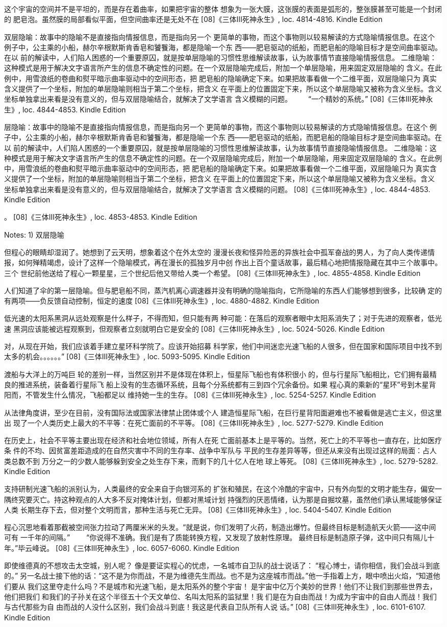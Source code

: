 这个宇宙的空间并不是平坦的，而是存在着曲率，如果把宇宙的整体 想象为一张大膜，这张膜的表面是弧形的，整张膜甚至可能是一个封闭的 肥皂泡。虽然膜的局部看似平面，但空间曲率还是无处不在
[08]《三体Ⅲ死神永生》, loc. 4814-4816. Kindle Edition

双层隐喻：故事中的隐喻不是直接指向情报信息，而是指向另一个 更简单的事物，而这个事物则以较易解读的方式隐喻情报信息。在这个 例子中，公主乘的小船，赫尔辛根默斯肯香皂和饕餮海，都是隐喻一个东 西——肥皂驱动的纸船，而肥皂船的隐喻目标才是空间曲率驱动。在以 前的解读中，人们陷人困惑的一个重要原囚，就是按单层隐喻的习惯性思维解读故事，认为故事情节直接隐喻情报信息。 二维隐喻：这种模式是用于解决文字语言所产生的信息不确定性的问题。在一个双层隐喻完成后，附加一个单层隐喻，用来固定双层隐喻的 含义。在此例中，用雪浪纸的卷曲和熨平暗示曲率驱动中的空间形态，把 肥皂船的隐喻确定下来。如果把故事看做一个二维平面，双层隐喻只为 真实含义提供了一个坐标，附加的单层隐喻则相当于第二个坐标，把含义 在平面上的位置固定下来，所以这个单层隐喻又被称为含义坐标。含义 坐标单独拿出来看是没有意义的，但与双层隐喻结合，就解决了文学语言 含义模糊的问题。 　　“一个精妙的系统。”
[08]《三体Ⅲ死神永生》, loc. 4844-4853. Kindle Edition

层隐喻：故事中的隐喻不是直接指向情报信息，而是指向另一个 更简单的事物，而这个事物则以较易解读的方式隐喻情报信息。在这个 例子中，公主乘的小船，赫尔辛根默斯肯香皂和饕餮海，都是隐喻一个东 西——肥皂驱动的纸船，而肥皂船的隐喻目标才是空间曲率驱动。在以 前的解读中，人们陷人困惑的一个重要原囚，就是按单层隐喻的习惯性思维解读故事，认为故事情节直接隐喻情报信息。 二维隐喻：这种模式是用于解决文字语言所产生的信息不确定性的问题。在一个双层隐喻完成后，附加一个单层隐喻，用来固定双层隐喻的 含义。在此例中，用雪浪纸的卷曲和熨平暗示曲率驱动中的空间形态，把 肥皂船的隐喻确定下来。如果把故事看做一个二维平面，双层隐喻只为 真实含义提供了一个坐标，附加的单层隐喻则相当于第二个坐标，把含义 在平面上的位置固定下来，所以这个单层隐喻又被称为含义坐标。含义 坐标单独拿出来看是没有意义的，但与双层隐喻结合，就解决了文学语言 含义模糊的问题。
[08]《三体Ⅲ死神永生》, loc. 4844-4853. Kindle Edition

。
[08]《三体Ⅲ死神永生》, loc. 4853-4853. Kindle Edition

Notes: 1) 双层隐喻 

但程心的眼睛却湿润了。她想到了云天明，想象着这个在外太空的 漫漫长夜和怪异险恶的异族社会中孤军奋战的男人，为了向人类传递情 报，如何殚精竭虑，设计了这样一个隐喻模式，再在漫长的孤独岁月中创 作出上百个童话故事，最后精心地把情报隐藏在其中三个故事中。三个 世纪前他送给了程心一颗星星，三个世纪后他又带给人类一个希望。
[08]《三体Ⅲ死神永生》, loc. 4855-4858. Kindle Edition

人们知道了伞的第一层隐喻。但与肥皂船不同，蒸汽机离心调速器并没有明确的隐喻指向，它所隐喻的东西人们能够想到很多，比较确 定的有两项——负反馈自动控制，恒定的速度
[08]《三体Ⅲ死神永生》, loc. 4880-4882. Kindle Edition

低光速的太阳系黑洞从远处观察是什么样子，不得而知，但只能有两 种可能：在落后的观察者眼中太阳系消失了；对于先进的观察者，低光速 黑洞应该能被远程观察到，但观察者立刻就明白它是安全的
[08]《三体Ⅲ死神永生》, loc. 5024-5026. Kindle Edition

对，从现在开始，我们应该着手建立星环科学院了。应该开始招募 科学家，他们中间迷恋光速飞船的人很多，但在国家和国际项目中找不到 太多的机会。。。。。。”
[08]《三体Ⅲ死神永生》, loc. 5093-5095. Kindle Edition

渡船与大洋上的万吨巨 轮的差别一样，当然区别并不是体现在体积上，恒星际飞船也有体积很小 的，但与行星际飞船相比，它们拥有最精良的推进系统，装备着行星际飞 船上没有的生态循环系统，且每个分系统都有三到四个冗余备份。如果 程心真的乘新的“星环”号到木星背阳而，不管发生什么情况，飞船都足以 维持她一生的生存。
[08]《三体Ⅲ死神永生》, loc. 5254-5257. Kindle Edition

从法律角度讲，至少在目前，没有国际法或国家法律禁止团体或个人 建造恒星际飞船，在巨行星背阳面避难也不被看做是逃亡主义，但这里出 现了一个人类历史上最大的不平等：在死亡面前的不平等。
[08]《三体Ⅲ死神永生》, loc. 5277-5279. Kindle Edition

在历史上，社会不平等主要出现在经济和社会地位领域，所有人在死 亡面前基本上是平等的。当然，死亡上的不平等也一直存在，比如医疗条 件的不均、因贫富差距造成的在自然灾害中不同的生存率、战争中军队与 平民的生存差异等等，但还从来没有出现过这样的局面：占人类总数不到 万分之一的少数人能够躲到安全之处生存下来，而剩下的几十亿人在地 球上等死。
[08]《三体Ⅲ死神永生》, loc. 5279-5282. Kindle Edition

支持研制光速飞船的派别认为，人类最终的安全来自于向银河系的 扩张和殖民，在这个冷酷的宇宙中，只有外向型的文明才能生存，偏安一 隅终究要灭亡。持这种观点的人大多不反对掩体计划，但都对黑域计划 持强烈的厌恶情绪，认为那是自掘坟墓，虽然他们承认黑域能够保证人类 长期生存下去，但对整个文明而言，那种生活与死亡无异。
[08]《三体Ⅲ死神永生》, loc. 5404-5407. Kindle Edition

程心沉思地看着那截被空间张力拉动了两厘米米的头发。“就是说，你们发明了火药，制造出爆竹。但最终目标是制造航天火箭——这中间可有 一千年的间隔。” 　　“你说得不准确。我们是有了质能转换方程，又发现了放射性原理。 最终目标是制造原子弹，这中间只有隔儿十年。”毕云峰说。
[08]《三体Ⅲ死神永生》, loc. 6057-6060. Kindle Edition

即使维德真的不想攻击太空城，别人呢？ 像是要证实程心的忧虑，一名城市自卫队的战士说话了： “程心博士，请你相信，我们会战斗到底的。” 另一名战士接下他的话：“这不是为你而战，不是为维德先生而战。也不是为这座城市而战。”他一手指着上方，眼中喷出火焰，“知道他们要从 我们这里夺走什么吗？不是城市和光速飞船，是太阳系外的整个宇宙！ 是宇宙中亿万个美妙的世界！他们不让我们到那些世界去，他们把我们 和我们的子孙关在这个半径五十个天文单位、名叫太阳系的监狱里！我 们是在为自由而战！为成为宇宙中的自由人而战！我们与古代那些为自 由而战的人没什么区别，我们会战斗到底！我这是代表自卫队所有人说 话。”
[08]《三体Ⅲ死神永生》, loc. 6101-6107. Kindle Edition
